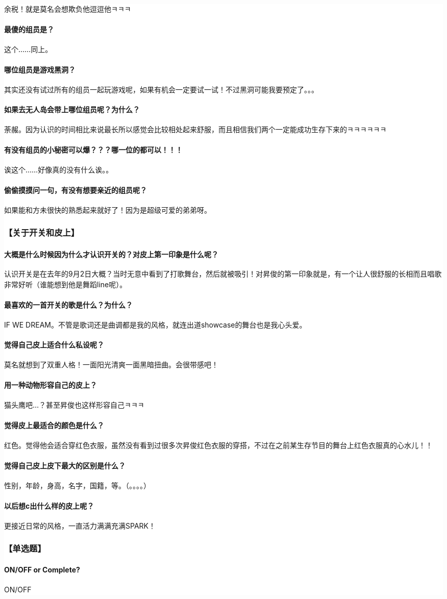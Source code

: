 余税！就是莫名会想欺负他逗逗他ㅋㅋㅋ

#### 最傻的组员是？

这个……同上。

#### 哪位组员是游戏黑洞？

其实还没有试过所有的组员一起玩游戏呢，如果有机会一定要试一试！不过黑洞可能我要预定了。。。

#### 如果去无人岛会带上哪位组员呢？为什么？

荼赧。因为认识的时间相比来说最长所以感觉会比较相处起来舒服，而且相信我们两个一定能成功生存下来的ㅋㅋㅋㅋㅋㅋ

#### 有没有组员的小秘密可以爆？？？哪一位的都可以！！！

诶这个……好像真的没有什么诶。。

#### 偷偷摸摸问一句，有没有想要亲近的组员呢？

如果能和方未很快的熟悉起来就好了！因为是超级可爱的弟弟呀。

### 【关于开关和皮上】

#### 大概是什么时候因为什么才认识开关的？对皮上第一印象是什么呢？

认识开关是在去年的9月2日大概？当时无意中看到了打歌舞台，然后就被吸引！对昇俊的第一印象就是，有一个让人很舒服的长相而且唱歌非常好听（谁能想到他是舞蹈line呢）。

#### 最喜欢的一首开关的歌是什么？为什么？

IF WE DREAM。不管是歌词还是曲调都是我的风格，就连出道showcase的舞台也是我心头爱。

#### 觉得自己皮上适合什么私设呢？

莫名就想到了双重人格！一面阳光清爽一面黑暗扭曲。会很带感吧！

#### 用一种动物形容自己的皮上？

猫头鹰吧…？甚至昇俊也这样形容自己ㅋㅋㅋ

#### 觉得皮上最适合的颜色是什么？

红色。觉得他会适合穿红色衣服，虽然没有看到过很多次昇俊红色衣服的穿搭，不过在之前某生存节目的舞台上红色衣服真的心水儿！！

#### 觉得自己皮上皮下最大的区别是什么？

性别，年龄，身高，名字，国籍，等。（。。。。）

#### 以后想c出什么样的皮上呢？

更接近日常的风格，一直活力满满充满SPARK！

### 【单选题】

#### ON/OFF or Complete?

ON/OFF
